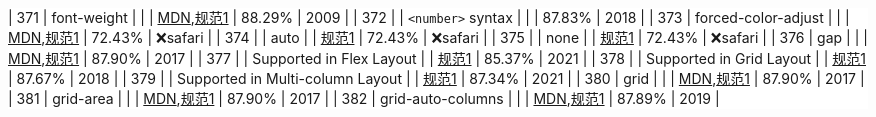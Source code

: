 | 371   | font-weight                   |                                                                                                                   |       | [MDN](https://developer.mozilla.org/docs/Web/CSS/font-weight),[规范1](https://drafts.csswg.org/css-fonts/#font-weight-prop)                                                                                                                                                  | 88.29% | 2009            |
| 372   |                               | <code>&lt;number&gt;</code> syntax                                                                                |       |                                                                                                                                                                                                                                                                            | 87.83% | 2018            |
| 373   | forced-color-adjust           |                                                                                                                   |       | [MDN](https://developer.mozilla.org/docs/Web/CSS/forced-color-adjust),[规范1](https://drafts.csswg.org/css-color-adjust/#forced-color-adjust-prop)                                                                                                                           | 72.43% | ❌safari         |
| 374   |                               | auto                                                                                                              |       | [规范1](https://drafts.csswg.org/css-color-adjust/#valdef-forced-color-adjust-auto)                                                                                                                                                                                          | 72.43% | ❌safari         |
| 375   |                               | none                                                                                                              |       | [规范1](https://drafts.csswg.org/css-color-adjust/#valdef-forced-color-adjust-none)                                                                                                                                                                                          | 72.43% | ❌safari         |
| 376   | gap                           |                                                                                                                   |       | [MDN](https://developer.mozilla.org/docs/Web/CSS/gap),[规范1](https://drafts.csswg.org/css-align/#gap-shorthand)                                                                                                                                                             | 87.90% | 2017            |
| 377   |                               | Supported in Flex Layout                                                                                          |       | [规范1](https://drafts.csswg.org/css-align/#gap-shorthand)                                                                                                                                                                                                                   | 85.37% | 2021            |
| 378   |                               | Supported in Grid Layout                                                                                          |       | [规范1](https://drafts.csswg.org/css-align/#gap-shorthand)                                                                                                                                                                                                                   | 87.67% | 2018            |
| 379   |                               | Supported in Multi-column Layout                                                                                  |       | [规范1](https://drafts.csswg.org/css-align/#gap-shorthand)                                                                                                                                                                                                                   | 87.34% | 2021            |
| 380   | grid                          |                                                                                                                   |       | [MDN](https://developer.mozilla.org/docs/Web/CSS/grid),[规范1](https://drafts.csswg.org/css-grid/#grid-shorthand)                                                                                                                                                            | 87.90% | 2017            |
| 381   | grid-area                     |                                                                                                                   |       | [MDN](https://developer.mozilla.org/docs/Web/CSS/grid-area),[规范1](https://drafts.csswg.org/css-grid/#propdef-grid-area)                                                                                                                                                    | 87.90% | 2017            |
| 382   | grid-auto-columns             |                                                                                                                   |       | [MDN](https://developer.mozilla.org/docs/Web/CSS/grid-auto-columns),[规范1](https://drafts.csswg.org/css-grid/#auto-tracks)                                                                                                                                                  | 87.89% | 2019            |